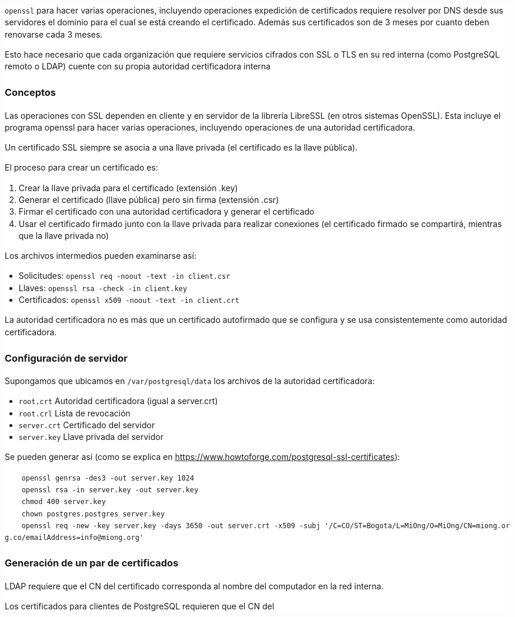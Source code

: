```openssl``` para hacer varias operaciones, incluyendo operaciones
expedición de certificados 
requiere resolver por DNS desde sus servidores el dominio para el cual 
se está creando el certificado.  Además sus certificados son de 
3 meses por cuanto deben renovarse cada 3 meses.  

Esto hace necesario que cada organización que requiere servicios 
cifrados con SSL o TLS en su red interna (como PostgreSQL remoto o 
LDAP) cuente con su propia autoridad certificadora interna

###  Conceptos

Las operaciones con SSL dependen en cliente y en servidor de la 
librería LibreSSL (en otros sistemas OpenSSL). Esta incluye el 
programa openssl para hacer varias operaciones, incluyendo operaciones 
de una autoridad certificadora.

Un certificado SSL siempre se asocia a una llave privada (el 
certificado es la llave pública).

El proceso para crear un certificado es:

1. Crear la llave privada para el certificado (extensión .key)
2. Generar el certificado (llave pública) pero sin firma (extensión .csr)
3. Firmar el certificado con una autoridad certificadora y generar el certificado
4. Usar el certificado firmado junto con la llave privada para realizar conexiones (el certificado firmado se compartirá, mientras que la llave privada no)

Los archivos intermedios pueden examinarse así:

- Solicitudes: `openssl req -noout -text -in client.csr`
- Llaves: `openssl rsa -check -in client.key`
- Certificados: `openssl x509 -noout -text -in client.crt`

La autoridad certificadora no es más que un certificado autofirmado 
que se configura y se usa consistentemente como autoridad certificadora.

### Configuración de servidor

Supongamos que ubicamos en `/var/postgresql/data` los 
archivos de la autoridad certificadora:

- `root.crt` Autoridad certificadora (igual a server.crt)
- `root.crl` Lista de revocación
- `server.crt` Certificado del servidor
- `server.key` Llave privada del servidor

Se pueden generar así (como se explica en 
<https://www.howtoforge.com/postgresql-ssl-certificates>):


        openssl genrsa -des3 -out server.key 1024
        openssl rsa -in server.key -out server.key
        chmod 400 server.key
        chown postgres.postgres server.key
        openssl req -new -key server.key -days 3650 -out server.crt -x509 -subj '/C=CO/ST=Bogota/L=MiOng/O=MiOng/CN=miong.org.co/emailAddress=info@miong.org'
 
### Generación de un par de certificados

LDAP requiere que el CN del certificado corresponda al nombre del 
computador en la red interna.

Los certificados para clientes de PostgreSQL requieren que el CN del 
```